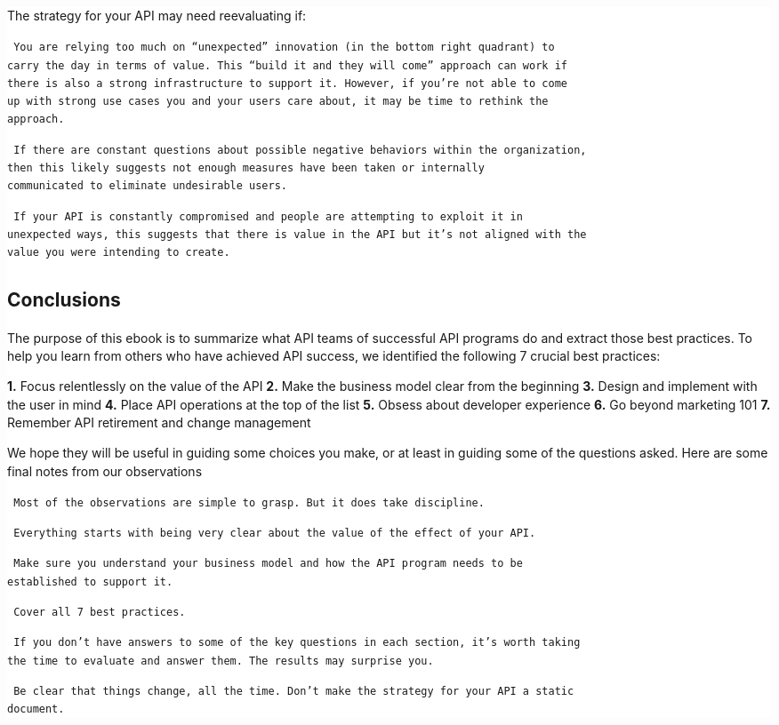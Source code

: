 The strategy for your API may need reevaluating if:

```
 You are relying too much on “unexpected” innovation (in the bottom right quadrant) to
carry the day in terms of value. This “build it and they will come” approach can work if
there is also a strong infrastructure to support it. However, if you’re not able to come
up with strong use cases you and your users care about, it may be time to rethink the
approach.
```
```
 If there are constant questions about possible negative behaviors within the organization,
then this likely suggests not enough measures have been taken or internally
communicated to eliminate undesirable users.
```
```
 If your API is constantly compromised and people are attempting to exploit it in
unexpected ways, this suggests that there is value in the API but it’s not aligned with the
value you were intending to create.
```

## Conclusions

The purpose of this ebook is to summarize what API teams of successful API programs do and
extract those best practices. To help you learn from others who have achieved API success, we
identified the following 7 crucial best practices:

**1.** Focus relentlessly on the value of the API
**2.** Make the business model clear from the beginning
**3.** Design and implement with the user in mind
**4.** Place API operations at the top of the list
**5.** Obsess about developer experience
**6.** Go beyond marketing 101
**7.** Remember API retirement and change management

We hope they will be useful in guiding some choices you make, or at least in guiding some of the
questions asked. Here are some final notes from our observations

```
 Most of the observations are simple to grasp. But it does take discipline.
```
```
 Everything starts with being very clear about the value of the effect of your API.
```
```
 Make sure you understand your business model and how the API program needs to be
established to support it.
```
```
 Cover all 7 best practices.
```
```
 If you don’t have answers to some of the key questions in each section, it’s worth taking
the time to evaluate and answer them. The results may surprise you.
```
```
 Be clear that things change, all the time. Don’t make the strategy for your API a static
document.
```
